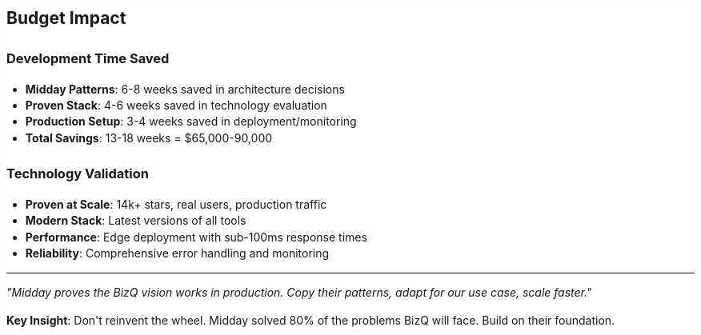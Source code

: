 
## Budget Impact

### Development Time Saved
- **Midday Patterns**: 6-8 weeks saved in architecture decisions
- **Proven Stack**: 4-6 weeks saved in technology evaluation
- **Production Setup**: 3-4 weeks saved in deployment/monitoring
- **Total Savings**: 13-18 weeks = $65,000-90,000

### Technology Validation
- **Proven at Scale**: 14k+ stars, real users, production traffic
- **Modern Stack**: Latest versions of all tools
- **Performance**: Edge deployment with sub-100ms response times
- **Reliability**: Comprehensive error handling and monitoring

---

*"Midday proves the BizQ vision works in production. Copy their patterns, adapt for our use case, scale faster."*

**Key Insight**: Don't reinvent the wheel. Midday solved 80% of the problems BizQ will face. Build on their foundation.
